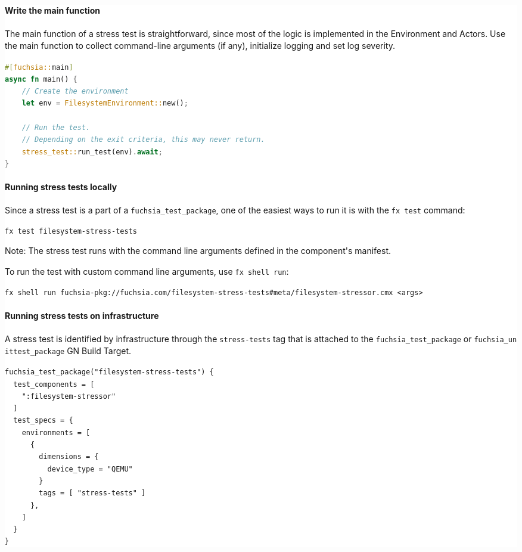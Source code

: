 #### Write the main function

The main function of a stress test is straightforward, since most of the logic is
implemented in the Environment and Actors. Use the main function to collect command-line
arguments (if any), initialize logging and set log severity.

```rust
#[fuchsia::main]
async fn main() {
    // Create the environment
    let env = FilesystemEnvironment::new();

    // Run the test.
    // Depending on the exit criteria, this may never return.
    stress_test::run_test(env).await;
}
```

#### Running stress tests locally

Since a stress test is a part of a `fuchsia_test_package`, one of the easiest ways to run it
is with the `fx test` command:

```
fx test filesystem-stress-tests
```

Note: The stress test runs with the command line arguments defined in the component's manifest.

To run the test with custom command line arguments, use `fx shell run`:

```
fx shell run fuchsia-pkg://fuchsia.com/filesystem-stress-tests#meta/filesystem-stressor.cmx <args>
```

#### Running stress tests on infrastructure

A stress test is identified by infrastructure through the `stress-tests` tag that is attached to
the `fuchsia_test_package` or `fuchsia_unittest_package` GN Build Target.

```
fuchsia_test_package("filesystem-stress-tests") {
  test_components = [
    ":filesystem-stressor"
  ]
  test_specs = {
    environments = [
      {
        dimensions = {
          device_type = "QEMU"
        }
        tags = [ "stress-tests" ]
      },
    ]
  }
}
```
